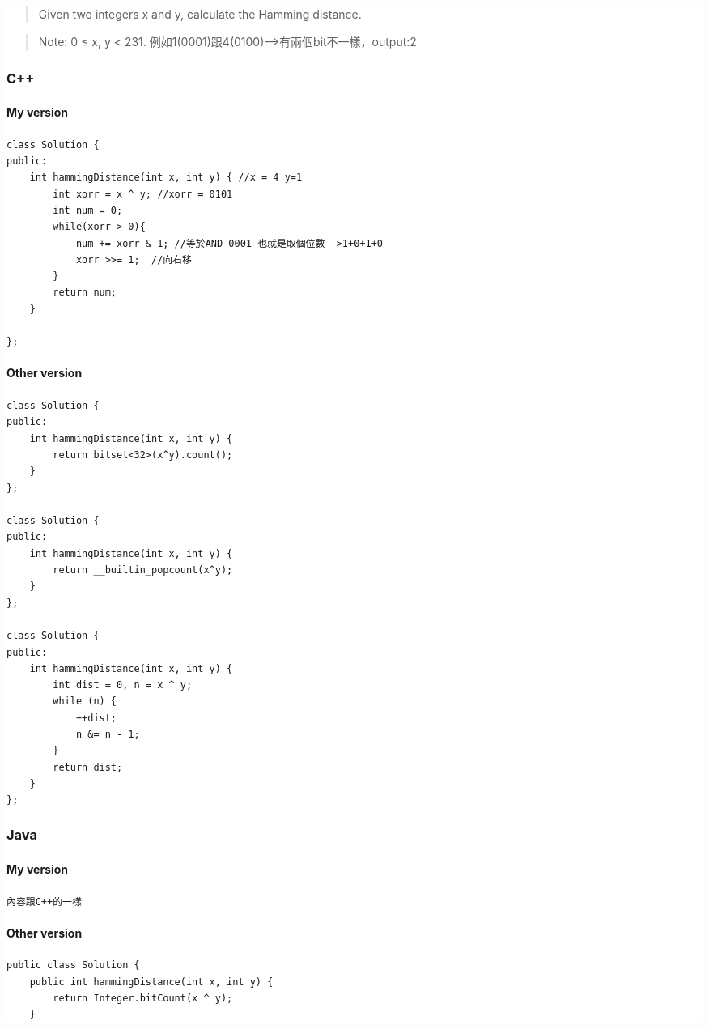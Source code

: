 >Given two integers x and y, calculate the Hamming distance.

>Note:
>0 ≤ x, y < 231.
>例如1(0001)跟4(0100)-->有兩個bit不一樣，output:2

### C++
#### My version
```
class Solution {
public:
    int hammingDistance(int x, int y) { //x = 4 y=1
        int xorr = x ^ y; //xorr = 0101
        int num = 0;
        while(xorr > 0){
            num += xorr & 1; //等於AND 0001 也就是取個位數-->1+0+1+0
            xorr >>= 1;  //向右移
        }
        return num;
    }
    
};
```
#### Other version
```
class Solution {
public:
    int hammingDistance(int x, int y) {
        return bitset<32>(x^y).count();
    }
};

class Solution {
public:
    int hammingDistance(int x, int y) {
        return __builtin_popcount(x^y);
    }
};

class Solution {
public:
    int hammingDistance(int x, int y) {
        int dist = 0, n = x ^ y;
        while (n) {
            ++dist;
            n &= n - 1;
        }
        return dist;
    }
};

```
### Java
#### My version
```
內容跟C++的一樣
```
#### Other version
```
public class Solution {
    public int hammingDistance(int x, int y) {
        return Integer.bitCount(x ^ y);
    }
```